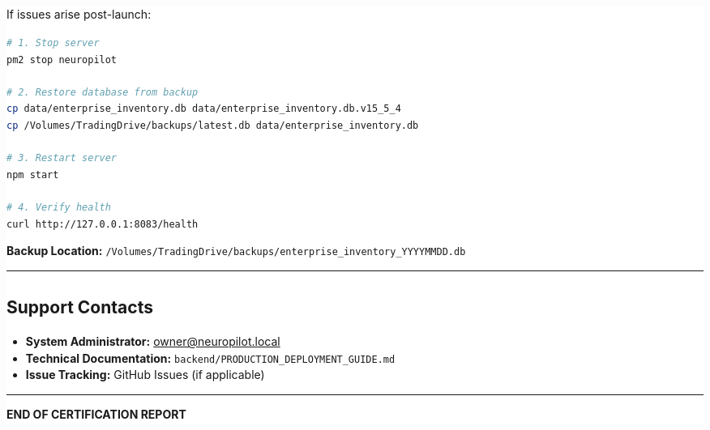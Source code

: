 If issues arise post-launch:

```bash
# 1. Stop server
pm2 stop neuropilot

# 2. Restore database from backup
cp data/enterprise_inventory.db data/enterprise_inventory.db.v15_5_4
cp /Volumes/TradingDrive/backups/latest.db data/enterprise_inventory.db

# 3. Restart server
npm start

# 4. Verify health
curl http://127.0.0.1:8083/health
```

**Backup Location:** `/Volumes/TradingDrive/backups/enterprise_inventory_YYYYMMDD.db`

---

## Support Contacts

- **System Administrator:** owner@neuropilot.local
- **Technical Documentation:** `backend/PRODUCTION_DEPLOYMENT_GUIDE.md`
- **Issue Tracking:** GitHub Issues (if applicable)

---

**END OF CERTIFICATION REPORT**

